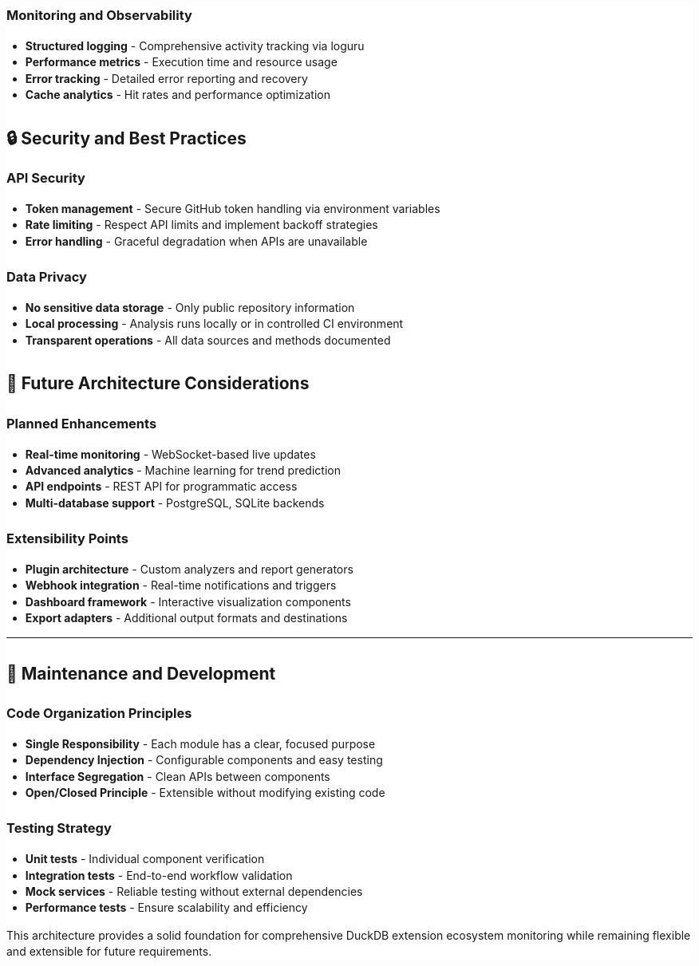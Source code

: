 ### Monitoring and Observability
- **Structured logging** - Comprehensive activity tracking via loguru
- **Performance metrics** - Execution time and resource usage
- **Error tracking** - Detailed error reporting and recovery
- **Cache analytics** - Hit rates and performance optimization

## 🔒 Security and Best Practices

### API Security
- **Token management** - Secure GitHub token handling via environment variables
- **Rate limiting** - Respect API limits and implement backoff strategies
- **Error handling** - Graceful degradation when APIs are unavailable

### Data Privacy
- **No sensitive data storage** - Only public repository information
- **Local processing** - Analysis runs locally or in controlled CI environment
- **Transparent operations** - All data sources and methods documented

## 🎯 Future Architecture Considerations

### Planned Enhancements
- **Real-time monitoring** - WebSocket-based live updates
- **Advanced analytics** - Machine learning for trend prediction
- **API endpoints** - REST API for programmatic access
- **Multi-database support** - PostgreSQL, SQLite backends

### Extensibility Points
- **Plugin architecture** - Custom analyzers and report generators
- **Webhook integration** - Real-time notifications and triggers
- **Dashboard framework** - Interactive visualization components
- **Export adapters** - Additional output formats and destinations

---

## 📝 Maintenance and Development

### Code Organization Principles
- **Single Responsibility** - Each module has a clear, focused purpose
- **Dependency Injection** - Configurable components and easy testing
- **Interface Segregation** - Clean APIs between components
- **Open/Closed Principle** - Extensible without modifying existing code

### Testing Strategy
- **Unit tests** - Individual component verification
- **Integration tests** - End-to-end workflow validation
- **Mock services** - Reliable testing without external dependencies
- **Performance tests** - Ensure scalability and efficiency

This architecture provides a solid foundation for comprehensive DuckDB extension ecosystem monitoring while remaining flexible and extensible for future requirements.